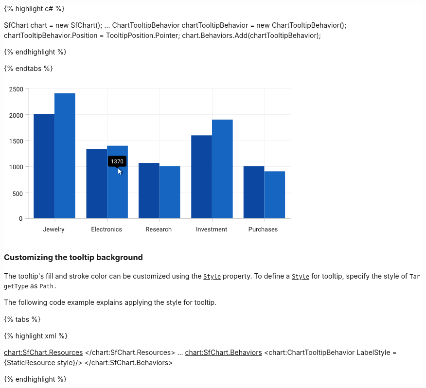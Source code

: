 {% highlight c# %}

SfChart chart = new SfChart();
...
ChartTooltipBehavior chartTooltipBehavior = new ChartTooltipBehavior();
chartTooltipBehavior.Position = TooltipPosition.Pointer;
chart.Behaviors.Add(chartTooltipBehavior);

{% endhighlight %}

{% endtabs %}

![Tooltip at pointer position in WPF Chart](Interactive-Features_images/Interactive-Features_image2.png)

### Customizing the tooltip background

The tooltip's fill and stroke color can be customized using the [`Style`](https://help.syncfusion.com/cr/wpf/Syncfusion.UI.Xaml.Charts.ChartTooltipBehavior.html?tabs=tabid-1#Syncfusion_UI_Xaml_Charts_ChartTooltipBehavior_Style) property. To define a [`Style`](https://help.syncfusion.com/cr/wpf/Syncfusion.UI.Xaml.Charts.ChartTooltipBehavior.html?tabs=tabid-1#Syncfusion_UI_Xaml_Charts_ChartTooltipBehavior_Style) for tooltip, specify the style of `TargetType` as `Path.`

The following code example explains applying the style for tooltip.

{% tabs %}

{% highlight xml %}

<chart:SfChart.Resources>
    <Style TargetType="Path" x:Key="style">
       <Setter Property="Stroke" Value="Black"/>
       <Setter Property="Fill" Value="Gray"/>
    </Style>
</chart:SfChart.Resources>
...
<chart:SfChart.Behaviors>
    <chart:ChartTooltipBehavior LabelStyle = {StaticResource style}/>
</chart:SfChart.Behaviors>

{% endhighlight %}
